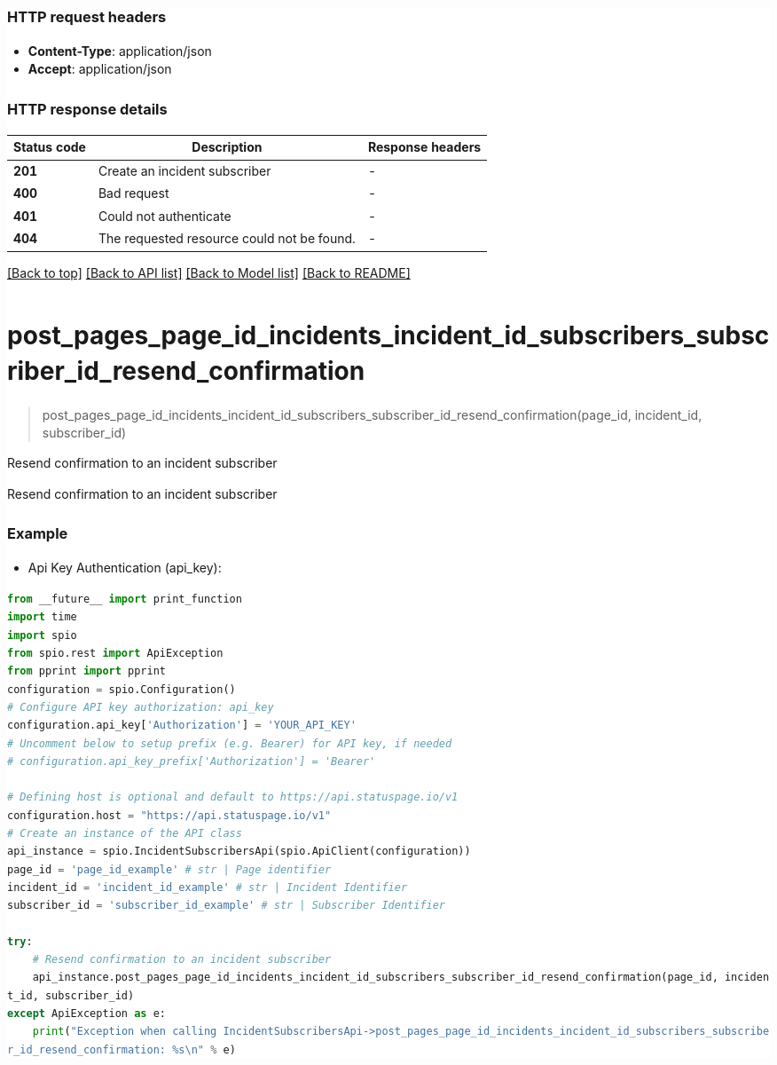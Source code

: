 ### HTTP request headers

 - **Content-Type**: application/json
 - **Accept**: application/json

### HTTP response details
| Status code | Description | Response headers |
|-------------|-------------|------------------|
**201** | Create an incident subscriber |  -  |
**400** | Bad request |  -  |
**401** | Could not authenticate |  -  |
**404** | The requested resource could not be found. |  -  |

[[Back to top]](#) [[Back to API list]](../README.md#documentation-for-api-endpoints) [[Back to Model list]](../README.md#documentation-for-models) [[Back to README]](../README.md)

# **post_pages_page_id_incidents_incident_id_subscribers_subscriber_id_resend_confirmation**
> post_pages_page_id_incidents_incident_id_subscribers_subscriber_id_resend_confirmation(page_id, incident_id, subscriber_id)

Resend confirmation to an incident subscriber

Resend confirmation to an incident subscriber

### Example

* Api Key Authentication (api_key):
```python
from __future__ import print_function
import time
import spio
from spio.rest import ApiException
from pprint import pprint
configuration = spio.Configuration()
# Configure API key authorization: api_key
configuration.api_key['Authorization'] = 'YOUR_API_KEY'
# Uncomment below to setup prefix (e.g. Bearer) for API key, if needed
# configuration.api_key_prefix['Authorization'] = 'Bearer'

# Defining host is optional and default to https://api.statuspage.io/v1
configuration.host = "https://api.statuspage.io/v1"
# Create an instance of the API class
api_instance = spio.IncidentSubscribersApi(spio.ApiClient(configuration))
page_id = 'page_id_example' # str | Page identifier
incident_id = 'incident_id_example' # str | Incident Identifier
subscriber_id = 'subscriber_id_example' # str | Subscriber Identifier

try:
    # Resend confirmation to an incident subscriber
    api_instance.post_pages_page_id_incidents_incident_id_subscribers_subscriber_id_resend_confirmation(page_id, incident_id, subscriber_id)
except ApiException as e:
    print("Exception when calling IncidentSubscribersApi->post_pages_page_id_incidents_incident_id_subscribers_subscriber_id_resend_confirmation: %s\n" % e)
```
